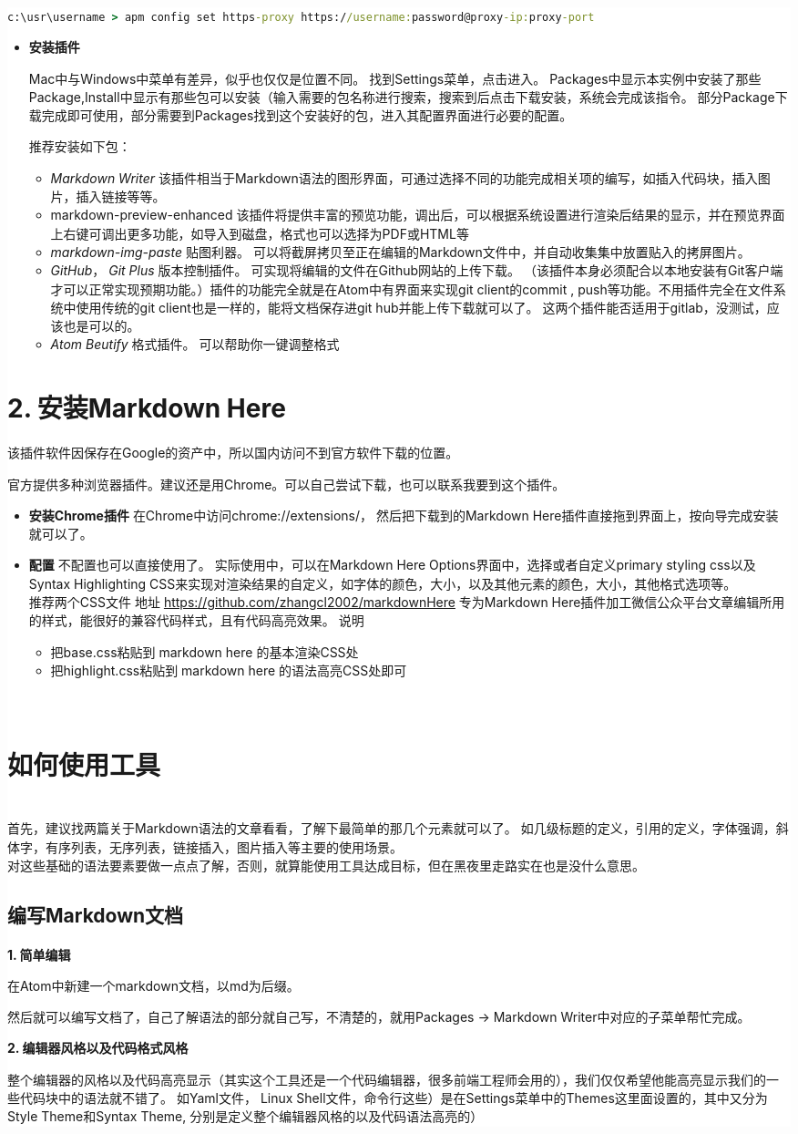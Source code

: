 ```cmd
c:\usr\username > apm config set https-proxy https://username:password@proxy-ip:proxy-port
```

- **安装插件**

  Mac中与Windows中菜单有差异，似乎也仅仅是位置不同。 找到Settings菜单，点击进入。 Packages中显示本实例中安装了那些Package,Install中显示有那些包可以安装（输入需要的包名称进行搜索，搜索到后点击下载安装，系统会完成该指令。 部分Package下载完成即可使用，部分需要到Packages找到这个安装好的包，进入其配置界面进行必要的配置。<br>

  推荐安装如下包：

  - _Markdown Writer_ 该插件相当于Markdown语法的图形界面，可通过选择不同的功能完成相关项的编写，如插入代码块，插入图片，插入链接等等。
  - markdown-preview-enhanced 该插件将提供丰富的预览功能，调出后，可以根据系统设置进行渲染后结果的显示，并在预览界面上右键可调出更多功能，如导入到磁盘，格式也可以选择为PDF或HTML等
  - _markdown-img-paste_ 贴图利器。 可以将截屏拷贝至正在编辑的Markdown文件中，并自动收集集中放置贴入的拷屏图片。
  - _GitHub_， _Git Plus_ 版本控制插件。 可实现将编辑的文件在Github网站的上传下载。 （该插件本身必须配合以本地安装有Git客户端才可以正常实现预期功能。）插件的功能完全就是在Atom中有界面来实现git client的commit , push等功能。不用插件完全在文件系统中使用传统的git client也是一样的，能将文档保存进git hub并能上传下载就可以了。 这两个插件能否适用于gitlab，没测试，应该也是可以的。
  - _Atom Beutify_ 格式插件。 可以帮助你一键调整格式

# 2\. 安装Markdown Here

该插件软件因保存在Google的资产中，所以国内访问不到官方软件下载的位置。

官方提供多种浏览器插件。建议还是用Chrome。可以自己尝试下载，也可以联系我要到这个插件。

- **安装Chrome插件** 在Chrome中访问chrome://extensions/， 然后把下载到的Markdown Here插件直接拖到界面上，按向导完成安装就可以了。<br>

- **配置** 不配置也可以直接使用了。 实际使用中，可以在Markdown Here Options界面中，选择或者自定义primary styling css以及Syntax Highlighting CSS来实现对渲染结果的自定义，如字体的颜色，大小，以及其他元素的颜色，大小，其他格式选项等。<br>
  推荐两个CSS文件 地址 <https://github.com/zhangcl2002/markdownHere> 专为Markdown Here插件加工微信公众平台文章编辑所用的样式，能很好的兼容代码样式，且有代码高亮效果。 说明

  - 把base.css粘贴到 markdown here 的基本渲染CSS处
  - 把highlight.css粘贴到 markdown here 的语法高亮CSS处即可

<br>

# 如何使用工具

<br>
首先，建议找两篇关于Markdown语法的文章看看，了解下最简单的那几个元素就可以了。 如几级标题的定义，引用的定义，字体强调，斜体字，有序列表，无序列表，链接插入，图片插入等主要的使用场景。<br>
对这些基础的语法要素要做一点点了解，否则，就算能使用工具达成目标，但在黑夜里走路实在也是没什么意思。

## 编写Markdown文档

**1\. 简单编辑**

在Atom中新建一个markdown文档，以md为后缀。

然后就可以编写文档了，自己了解语法的部分就自己写，不清楚的，就用Packages -> Markdown Writer中对应的子菜单帮忙完成。

**2\. 编辑器风格以及代码格式风格**

整个编辑器的风格以及代码高亮显示（其实这个工具还是一个代码编辑器，很多前端工程师会用的），我们仅仅希望他能高亮显示我们的一些代码块中的语法就不错了。 如Yaml文件， Linux Shell文件，命令行这些）是在Settings菜单中的Themes这里面设置的，其中又分为Style Theme和Syntax Theme, 分别是定义整个编辑器风格的以及代码语法高亮的）
